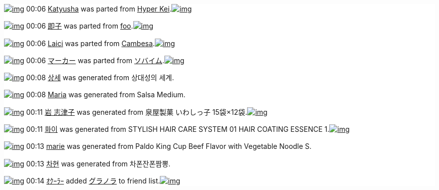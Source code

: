 [![img](http://www.deviantsart.com/r3lc7.png)](http://www.barcodekanojo.com/kanojo/2826159/Katyusha) 00:06 [Katyusha](http://www.barcodekanojo.com/kanojo/2826159/Katyusha) was parted from [Hyper Kei](http://www.barcodekanojo.com/kanojo/2826159/Katyusha).[![img](http://www.deviantsart.com/21nkbsm.jpeg)](http://www.barcodekanojo.com/user/266456/Hyper%20Kei) 

[![img](http://www.deviantsart.com/4o1c2q.png)](http://www.barcodekanojo.com/kanojo/2714824/%E5%8D%B3%E5%AD%90) 00:06 [即子](http://www.barcodekanojo.com/kanojo/2714824/%E5%8D%B3%E5%AD%90) was parted from [foo](http://www.barcodekanojo.com/kanojo/2714824/%E5%8D%B3%E5%AD%90).[![img](http://www.deviantsart.com/1mupksr.jpeg)](http://www.barcodekanojo.com/user/323/foo) 

[![img](http://www.deviantsart.com/32d87jt.png)](http://www.barcodekanojo.com/kanojo/2937828/Laici) 00:06 [Laici](http://www.barcodekanojo.com/kanojo/2937828/Laici) was parted from [Cambesa](http://www.barcodekanojo.com/kanojo/2937828/Laici).[![img](http://www.deviantsart.com/3o8egao.jpeg)](http://www.barcodekanojo.com/user/260820/Cambesa) 

[![img](http://www.deviantsart.com/8mn76n.png)](http://www.barcodekanojo.com/kanojo/2926726/%E3%83%9E%E3%83%BC%E3%82%AB%E3%83%BC) 00:06 [マーカー](http://www.barcodekanojo.com/kanojo/2926726/%E3%83%9E%E3%83%BC%E3%82%AB%E3%83%BC) was parted from [ソバイム](http://www.barcodekanojo.com/kanojo/2926726/%E3%83%9E%E3%83%BC%E3%82%AB%E3%83%BC).[![img](http://www.deviantsart.com/1hlchnd.jpeg)](http://www.barcodekanojo.com/user/271011/%E3%82%BD%E3%83%90%E3%82%A4%E3%83%A0) 

[![img](http://www.deviantsart.com/2e8elje.png)](http://www.barcodekanojo.com/kanojo/3036245/%EC%83%81%EC%84%B8) 00:08 [상세](http://www.barcodekanojo.com/kanojo/3036245/%EC%83%81%EC%84%B8) was generated from 상대성의 세계.

[![img](http://www.deviantsart.com/32p4637.png)](http://www.barcodekanojo.com/kanojo/3036246/Maria) 00:08 [Maria](http://www.barcodekanojo.com/kanojo/3036246/Maria) was generated from Salsa Medium.

[![img](http://www.deviantsart.com/316c9ic.png)](http://www.barcodekanojo.com/kanojo/3036247/%E5%B2%A9%20%E5%BF%97%E6%B4%A5%E5%AD%90) 00:11 [岩 志津子](http://www.barcodekanojo.com/kanojo/3036247/%E5%B2%A9%20%E5%BF%97%E6%B4%A5%E5%AD%90) was generated from 泉屋製菓 いわしっ子 15袋×12袋.[![img](http://www.deviantsart.com/1te8n0s.jpeg)](http://www.barcodekanojo.com/product_images/barcode/5745665/1404227441/50x50x,PE6,PB3,P89,PE5,PB1,P8B,PE8,PA3,PBD,PE8,P8F,P93,P20,PE3,P81,P84,PE3,P82,P8F,PE3,P81,P97,PE3,P81,PA3,PE5,PAD,P90,P2015,PE8,PA2,P8B,PC3,P9712,PE8,PA2,P8B.jpg,qw=88,ah=88.pagespeed.ic.uR2Tepeqyk.jpg) 

[![img](http://www.deviantsart.com/3ufij9t.png)](http://www.barcodekanojo.com/kanojo/3036248/%ED%99%94%EC%9D%B4) 00:11 [화이](http://www.barcodekanojo.com/kanojo/3036248/%ED%99%94%EC%9D%B4) was generated from STYLISH HAIR CARE SYSTEM 01 HAIR COATING ESSENCE 1.[![img](http://www.deviantsart.com/46jisc.jpeg)](http://www.barcodekanojo.com/product_images/barcode/5745666/1404227465/50x50xSTYLISH,P20HAIR,P20CARE,P20SYSTEM,P2001,P20HAIR,P20COATING,P20ESSENCE,P201.jpg,qw=88,ah=88.pagespeed.ic.yKyoN43IJ5.jpg) 

[![img](http://www.deviantsart.com/25r3o6l.png)](http://www.barcodekanojo.com/kanojo/3036249/marie) 00:13 [marie](http://www.barcodekanojo.com/kanojo/3036249/marie) was generated from Paldo King Cup Beef Flavor with Vegetable Noodle S.

[![img](http://www.deviantsart.com/27qhjrb.png)](http://www.barcodekanojo.com/kanojo/3036250/%EC%B0%A8%ED%98%84) 00:13 [차현](http://www.barcodekanojo.com/kanojo/3036250/%EC%B0%A8%ED%98%84) was generated from 차폰잔폰짬뽕.

[![img](http://www.deviantsart.com/3b55tqr.jpeg)](http://www.barcodekanojo.com/user/473738/%EF%BD%B5%EF%BD%B8%EF%BD%B0%EF%BE%97%EF%BD%B0) 00:14 [ｵｸｰﾗｰ](http://www.barcodekanojo.com/user/473738/%EF%BD%B5%EF%BD%B8%EF%BD%B0%EF%BE%97%EF%BD%B0) added [グラノラ](http://www.barcodekanojo.com/kanojo/2922924/%E3%82%B0%E3%83%A9%E3%83%8E%E3%83%A9) to friend list.[![img](http://www.deviantsart.com/2ardoec.png)](http://www.barcodekanojo.com/kanojo/2922924/%E3%82%B0%E3%83%A9%E3%83%8E%E3%83%A9) 
